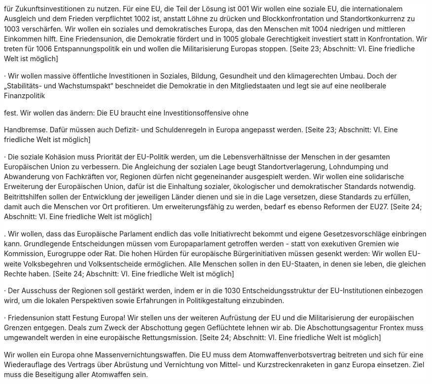 für Zukunftsinvestitionen zu nutzen.
Für eine EU, die Teil der Lösung ist
001 Wir wollen eine soziale EU, die internationalem Ausgleich und dem Frieden verpflichtet
1002 ist, anstatt Löhne zu drücken und Blockkonfrontation und Standortkonkurrenz zu
1003 verschärfen. Wir wollen ein soziales und demokratisches Europa, das den Menschen mit
1004 niedrigen und mittleren Einkommen hilft. Eine Friedensunion, die Demokratie fördert und in
1005 globale Gerechtigkeit investiert statt in Konfrontation. Wir treten für
1006 Entspannungspolitik ein und wollen die Militarisierung Europas stoppen.
[Seite 23; Abschnitt: VI. Eine friedliche Welt ist möglich]

· Wir wollen massive öffentliche Investitionen in Soziales, Bildung, Gesundheit und den
klimagerechten Umbau. Doch der „Stabilitäts- und Wachstumspakt“ beschneidet die
Demokratie in den Mitgliedstaaten und legt sie auf eine neoliberale Finanzpolitik

fest. Wir wollen das ändern: Die EU braucht eine Investitionsoffensive ohne

Handbremse. Dafür müssen auch Defizit- und Schuldenregeln in Europa angepasst werden.
[Seite 23; Abschnitt: VI. Eine friedliche Welt ist möglich]



· Die soziale Kohäsion muss Priorität der EU-Politik werden, um die Lebensverhältnisse
der Menschen in der gesamten Europäischen Union zu verbessern. Die Angleichung der
sozialen Lage beugt Standortverlagerung, Lohndumping und Abwanderung von Fachkräften
vor, Regionen dürfen nicht gegeneinander ausgespielt werden. Wir wollen eine
solidarische Erweiterung der Europäischen Union, dafür ist die Einhaltung sozialer,
ökologischer und demokratischer Standards notwendig. Beitrittshilfen sollen der
Entwicklung der jeweiligen Länder dienen und sie in die Lage versetzen, diese
Standards zu erfüllen, damit auch die Menschen vor Ort profitieren. Um
erweiterungsfähig zu werden, bedarf es ebenso Reformen der EU27.
[Seite 24; Abschnitt: VI. Eine friedliche Welt ist möglich]

. Wir wollen, dass das Europäische Parlament endlich das volle Initiativrecht bekommt
und eigene Gesetzesvorschläge einbringen kann. Grundlegende Entscheidungen müssen vom
Europaparlament getroffen werden - statt von exekutiven Gremien wie Kommission,
Eurogruppe oder Rat. Die hohen Hürden für europäische Bürgerinitiativen müssen
gesenkt werden: Wir wollen EU-weite Volksbegehren und Volksentscheide ermöglichen.
Alle Menschen sollen in den EU-Staaten, in denen sie leben, die gleichen Rechte
haben.
[Seite 24; Abschnitt: VI. Eine friedliche Welt ist möglich]

· Der Ausschuss der Regionen soll gestärkt werden, indem er in die
1030 Entscheidungsstruktur der EU-Institutionen einbezogen wird, um die lokalen
Perspektiven sowie Erfahrungen in Politikgestaltung einzubinden.

· Friedensunion statt Festung Europa! Wir stellen uns der weiteren Aufrüstung der EU
und die Militarisierung der europäischen Grenzen entgegen. Deals zum Zweck der
Abschottung gegen Geflüchtete lehnen wir ab. Die Abschottungsagentur Frontex muss
umgewandelt werden in eine europäische Rettungsmission.
[Seite 24; Abschnitt: VI. Eine friedliche Welt ist möglich]

Wir wollen ein Europa ohne Massenvernichtungswaffen. Die EU muss dem
Atomwaffenverbotsvertrag beitreten und sich für eine Wiederauflage des Vertrags über
Abrüstung und Vernichtung von Mittel- und Kurzstreckenraketen in ganz Europa
einsetzen. Ziel muss die Beseitigung aller Atomwaffen sein.
